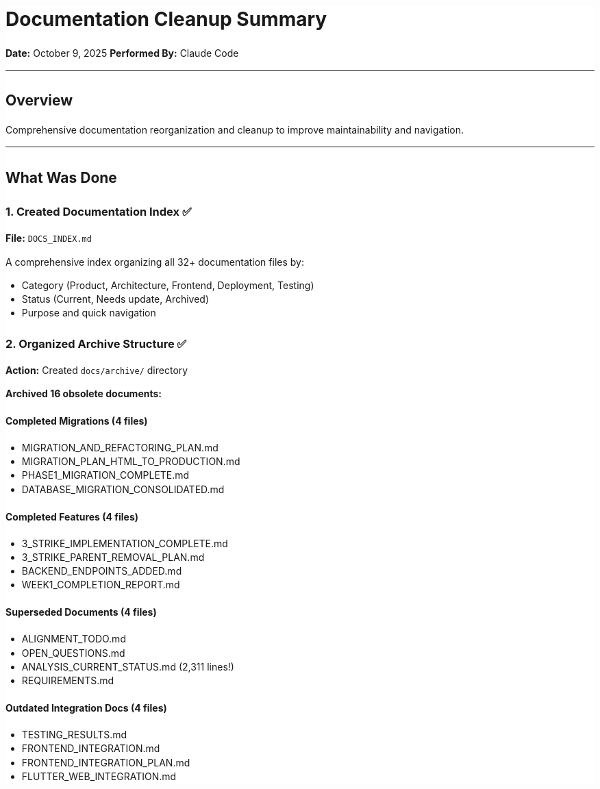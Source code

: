 # Documentation Cleanup Summary

**Date:** October 9, 2025
**Performed By:** Claude Code

---

## Overview

Comprehensive documentation reorganization and cleanup to improve maintainability and navigation.

---

## What Was Done

### 1. Created Documentation Index ✅

**File:** `DOCS_INDEX.md`

A comprehensive index organizing all 32+ documentation files by:
- Category (Product, Architecture, Frontend, Deployment, Testing)
- Status (Current, Needs update, Archived)
- Purpose and quick navigation

### 2. Organized Archive Structure ✅

**Action:** Created `docs/archive/` directory

**Archived 16 obsolete documents:**

#### Completed Migrations (4 files)
- MIGRATION_AND_REFACTORING_PLAN.md
- MIGRATION_PLAN_HTML_TO_PRODUCTION.md
- PHASE1_MIGRATION_COMPLETE.md
- DATABASE_MIGRATION_CONSOLIDATED.md

#### Completed Features (4 files)
- 3_STRIKE_IMPLEMENTATION_COMPLETE.md
- 3_STRIKE_PARENT_REMOVAL_PLAN.md
- BACKEND_ENDPOINTS_ADDED.md
- WEEK1_COMPLETION_REPORT.md

#### Superseded Documents (4 files)
- ALIGNMENT_TODO.md
- OPEN_QUESTIONS.md
- ANALYSIS_CURRENT_STATUS.md (2,311 lines!)
- REQUIREMENTS.md

#### Outdated Integration Docs (4 files)
- TESTING_RESULTS.md
- FRONTEND_INTEGRATION.md
- FRONTEND_INTEGRATION_PLAN.md
- FLUTTER_WEB_INTEGRATION.md
